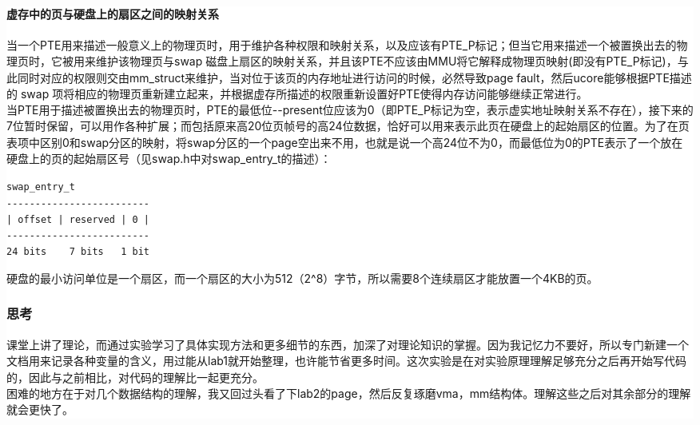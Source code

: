 ####  虚存中的页与硬盘上的扇区之间的映射关系
当一个PTE用来描述一般意义上的物理页时，用于维护各种权限和映射关系，以及应该有PTE_P标记；但当它用来描述一个被置换出去的物理页时，它被用来维护该物理页与swap 磁盘上扇区的映射关系，并且该PTE不应该由MMU将它解释成物理页映射(即没有PTE_P标记)，与此同时对应的权限则交由mm_struct来维护，当对位于该页的内存地址进行访问的时候，必然导致page fault，然后ucore能够根据PTE描述的 swap 项将相应的物理页重新建立起来，并根据虚存所描述的权限重新设置好PTE使得内存访问能够继续正常进行。    
当PTE用于描述被置换出去的物理页时，PTE的最低位--present位应该为0（即PTE_P标记为空，表示虚实地址映射关系不存在），接下来的7位暂时保留，可以用作各种扩展；而包括原来高20位页帧号的高24位数据，恰好可以用来表示此页在硬盘上的起始扇区的位置。为了在页表项中区别0和swap分区的映射，将swap分区的一个page空出来不用，也就是说一个高24位不为0，而最低位为0的PTE表示了一个放在硬盘上的页的起始扇区号（见swap.h中对swap_entry_t的描述）：
```
swap_entry_t
-------------------------
| offset | reserved | 0 |
-------------------------
24 bits    7 bits   1 bit
```
硬盘的最小访问单位是一个扇区，而一个扇区的大小为512（2\^8）字节，所以需要8个连续扇区才能放置一个4KB的页。

### 思考
课堂上讲了理论，而通过实验学习了具体实现方法和更多细节的东西，加深了对理论知识的掌握。因为我记忆力不要好，所以专门新建一个文档用来记录各种变量的含义，用过能从lab1就开始整理，也许能节省更多时间。这次实验是在对实验原理理解足够充分之后再开始写代码的，因此与之前相比，对代码的理解比一起更充分。  
困难的地方在于对几个数据结构的理解，我又回过头看了下lab2的page，然后反复琢磨vma，mm结构体。理解这些之后对其余部分的理解就会更快了。